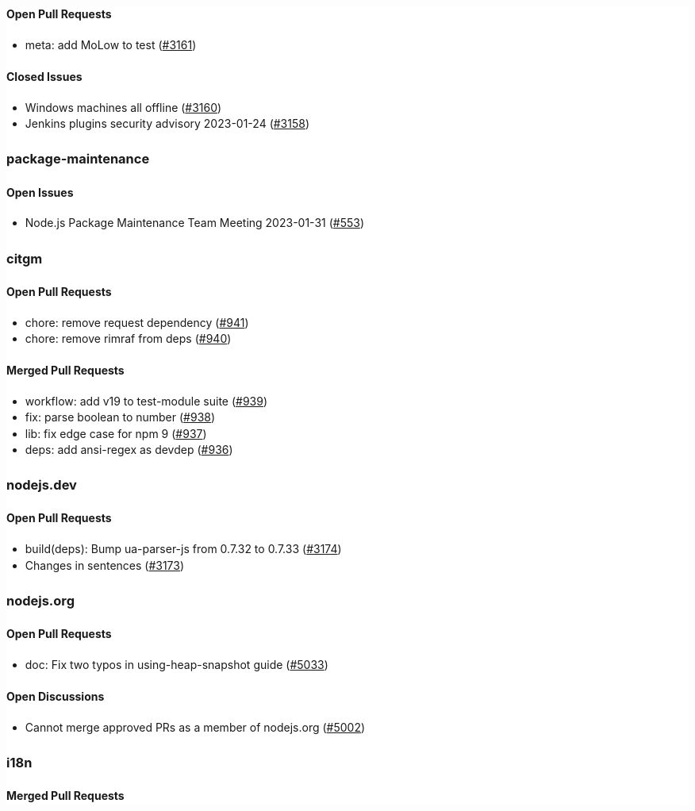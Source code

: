 #### Open Pull Requests

- meta: add MoLow to test ([#3161](https://github.com/nodejs/build/pull/3161))

#### Closed Issues

- Windows machines all offline ([#3160](https://github.com/nodejs/build/issues/3160))
- Jenkins plugins security advisory 2023-01-24 ([#3158](https://github.com/nodejs/build/issues/3158))

### package-maintenance

#### Open Issues

- Node.js  Package Maintenance Team Meeting 2023-01-31 ([#553](https://github.com/nodejs/package-maintenance/issues/553))

### citgm

#### Open Pull Requests

- chore: remove request dependency ([#941](https://github.com/nodejs/citgm/pull/941))
- chore: remove rimraf from deps ([#940](https://github.com/nodejs/citgm/pull/940))

#### Merged Pull Requests

- workflow: add v19 to test-module suite ([#939](https://github.com/nodejs/citgm/pull/939))
- fix: parse boolean to number ([#938](https://github.com/nodejs/citgm/pull/938))
- lib: fix edge case for npm 9 ([#937](https://github.com/nodejs/citgm/pull/937))
- deps: add ansi-regex as devdep ([#936](https://github.com/nodejs/citgm/pull/936))

### nodejs.dev

#### Open Pull Requests

- build(deps): Bump ua-parser-js from 0.7.32 to 0.7.33 ([#3174](https://github.com/nodejs/nodejs.dev/pull/3174))
- Changes in sentences ([#3173](https://github.com/nodejs/nodejs.dev/pull/3173))

### nodejs.org

#### Open Pull Requests

- doc: Fix two typos in using-heap-snapshot guide ([#5033](https://github.com/nodejs/nodejs.org/pull/5033))

#### Open Discussions

- Cannot merge approved PRs as a member of nodejs.org ([#5002](https://github.com/nodejs/nodejs.org/discussions/5002))

### i18n

#### Merged Pull Requests
